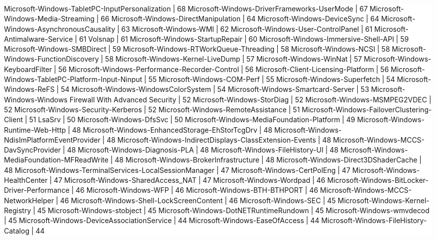 Microsoft-Windows-TabletPC-InputPersonalization                             |  68
Microsoft-Windows-DriverFrameworks-UserMode                                 |  67
Microsoft-Windows-Media-Streaming                                           |  66
Microsoft-Windows-DirectManipulation                                        |  64
Microsoft-Windows-DeviceSync                                                |  64
Microsoft-Windows-AsynchronousCausality                                     |  63
Microsoft-Windows-WMI                                                       |  62
Microsoft-Windows-User-ControlPanel                                         |  61
Microsoft-Antimalware-Service                                               |  61
Volsnap                                                                     |  61
Microsoft-Windows-StartupRepair                                             |  60
Microsoft-Windows-Immersive-Shell-API                                       |  59
Microsoft-Windows-SMBDirect                                                 |  59
Microsoft-Windows-RTWorkQueue-Threading                                     |  58
Microsoft-Windows-NCSI                                                      |  58
Microsoft-Windows-FunctionDiscovery                                         |  58
Microsoft-Windows-Kernel-LiveDump                                           |  57
Microsoft-Windows-WinNat                                                    |  57
Microsoft-Windows-KeyboardFilter                                            |  56
Microsoft-Windows-Performance-Recorder-Control                              |  56
Microsoft-Client-Licensing-Platform                                         |  56
Microsoft-Windows-TabletPC-Platform-Input-Ninput                            |  55
Microsoft-Windows-COM-Perf                                                  |  55
Microsoft-Windows-Superfetch                                                |  54
Microsoft-Windows-ReFS                                                      |  54
Microsoft-Windows-WindowsColorSystem                                        |  54
Microsoft-Windows-Smartcard-Server                                          |  53
Microsoft-Windows-Windows Firewall With Advanced Security                   |  52
Microsoft-Windows-StorDiag                                                  |  52
Microsoft-Windows-MSMPEG2VDEC                                               |  52
Microsoft-Windows-Security-Kerberos                                         |  52
Microsoft-Windows-RemoteAssistance                                          |  51
Microsoft-Windows-FailoverClustering-Client                                 |  51
LsaSrv                                                                      |  50
Microsoft-Windows-DfsSvc                                                    |  50
Microsoft-Windows-MediaFoundation-Platform                                  |  49
Microsoft-Windows-Runtime-Web-Http                                          |  48
Microsoft-Windows-EnhancedStorage-EhStorTcgDrv                              |  48
Microsoft-Windows-NdisImPlatformEventProvider                               |  48
Microsoft-Windows-IndirectDisplays-ClassExtension-Events                    |  48
Microsoft-Windows-MCCS-DavSyncProvider                                      |  48
Microsoft-Windows-Diagnosis-PLA                                             |  48
Microsoft-Windows-FileHistory-UI                                            |  48
Microsoft-Windows-MediaFoundation-MFReadWrite                               |  48
Microsoft-Windows-BrokerInfrastructure                                      |  48
Microsoft-Windows-Direct3DShaderCache                                       |  48
Microsoft-Windows-TerminalServices-LocalSessionManager                      |  47
Microsoft-Windows-CertPolEng                                                |  47
Microsoft-Windows-HealthCenter                                              |  47
Microsoft-Windows-SharedAccess_NAT                                          |  47
Microsoft-Windows-Wordpad                                                   |  46
Microsoft-Windows-BitLocker-Driver-Performance                              |  46
Microsoft-Windows-WFP                                                       |  46
Microsoft-Windows-BTH-BTHPORT                                               |  46
Microsoft-Windows-MCCS-NetworkHelper                                        |  46
Microsoft-Windows-Shell-LockScreenContent                                   |  46
Microsoft-Windows-SEC                                                       |  45
Microsoft-Windows-Kernel-Registry                                           |  45
Microsoft-Windows-stobject                                                  |  45
Microsoft-Windows-DotNETRuntimeRundown                                      |  45
Microsoft-Windows-wmvdecod                                                  |  45
Microsoft-Windows-DeviceAssociationService                                  |  44
Microsoft-Windows-EaseOfAccess                                              |  44
Microsoft-Windows-FileHistory-Catalog                                       |  44